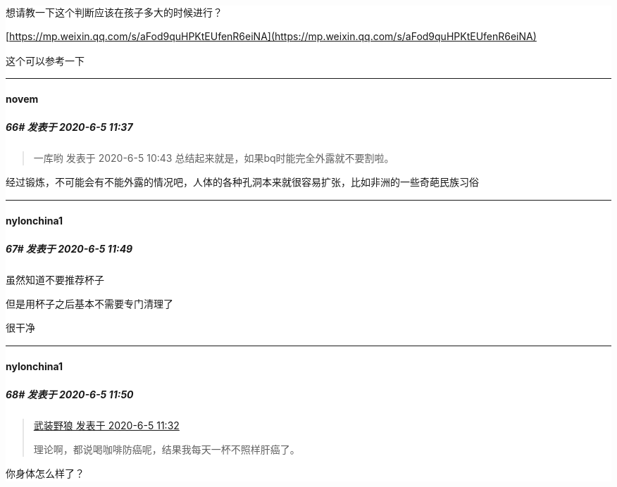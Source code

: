 想请教一下这个判断应该在孩子多大的时候进行？</blockquote>

[https://mp.weixin.qq.com/s/aFod9quHPKtEUfenR6eiNA](https://mp.weixin.qq.com/s/aFod9quHPKtEUfenR6eiNA)


这个可以参考一下







-----

####  novem  
##### 66#       发表于 2020-6-5 11:37



<blockquote>一库哟 发表于 2020-6-5 10:43
总结起来就是，如果bq时能完全外露就不要割啦。</blockquote>
经过锻炼，不可能会有不能外露的情况吧，人体的各种孔洞本来就很容易扩张，比如非洲的一些奇葩民族习俗







-----

####  nylonchina1  
##### 67#       发表于 2020-6-5 11:49




虽然知道不要推荐杯子


但是用杯子之后基本不需要专门清理了


很干净







-----

####  nylonchina1  
##### 68#       发表于 2020-6-5 11:50



<blockquote><a href="httphttps://bbs.saraba1st.com/2b/forum.php?mod=redirect&amp;goto=findpost&amp;pid=47684959&amp;ptid=1939687" target="_blank">武装野狼 发表于 2020-6-5 11:32</a>

理论啊，都说喝咖啡防癌呢，结果我每天一杯不照样肝癌了。</blockquote>
你身体怎么样了？



